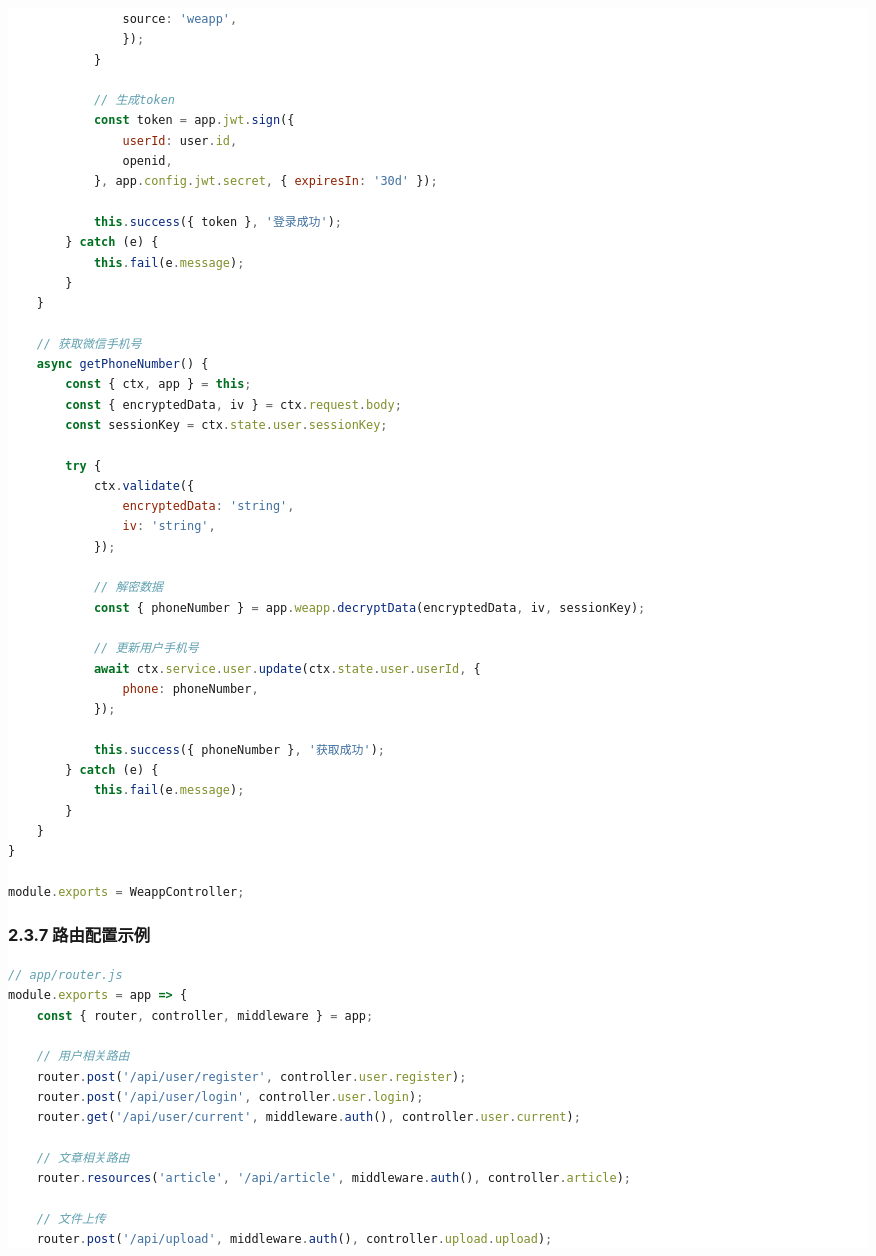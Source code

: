 ```javascript
                source: 'weapp',
                });
            }
            
            // 生成token
            const token = app.jwt.sign({
                userId: user.id,
                openid,
            }, app.config.jwt.secret, { expiresIn: '30d' });
            
            this.success({ token }, '登录成功');
        } catch (e) {
            this.fail(e.message);
        }
    }

    // 获取微信手机号
    async getPhoneNumber() {
        const { ctx, app } = this;
        const { encryptedData, iv } = ctx.request.body;
        const sessionKey = ctx.state.user.sessionKey;
        
        try {
            ctx.validate({
                encryptedData: 'string',
                iv: 'string',
            });
            
            // 解密数据
            const { phoneNumber } = app.weapp.decryptData(encryptedData, iv, sessionKey);
            
            // 更新用户手机号
            await ctx.service.user.update(ctx.state.user.userId, {
                phone: phoneNumber,
            });
            
            this.success({ phoneNumber }, '获取成功');
        } catch (e) {
            this.fail(e.message);
        }
    }
}

module.exports = WeappController;
```

### 2.3.7 路由配置示例


```javascript
// app/router.js
module.exports = app => {
    const { router, controller, middleware } = app;
    
    // 用户相关路由
    router.post('/api/user/register', controller.user.register);
    router.post('/api/user/login', controller.user.login);
    router.get('/api/user/current', middleware.auth(), controller.user.current);
    
    // 文章相关路由
    router.resources('article', '/api/article', middleware.auth(), controller.article);
    
    // 文件上传
    router.post('/api/upload', middleware.auth(), controller.upload.upload);
```